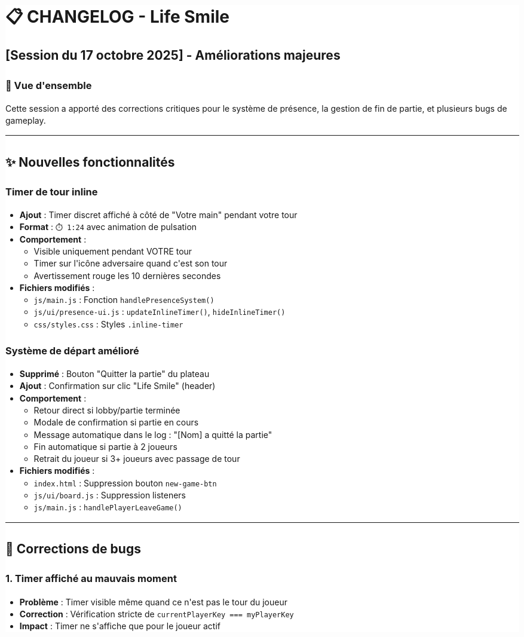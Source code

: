# 📋 CHANGELOG - Life Smile

## [Session du 17 octobre 2025] - Améliorations majeures

### 🎯 Vue d'ensemble
Cette session a apporté des corrections critiques pour le système de présence, la gestion de fin de partie, et plusieurs bugs de gameplay.

---

## ✨ Nouvelles fonctionnalités

### Timer de tour inline
- **Ajout** : Timer discret affiché à côté de "Votre main" pendant votre tour
- **Format** : `⏱️ 1:24` avec animation de pulsation
- **Comportement** : 
  - Visible uniquement pendant VOTRE tour
  - Timer sur l'icône adversaire quand c'est son tour
  - Avertissement rouge les 10 dernières secondes
- **Fichiers modifiés** :
  - `js/main.js` : Fonction `handlePresenceSystem()`
  - `js/ui/presence-ui.js` : `updateInlineTimer()`, `hideInlineTimer()`
  - `css/styles.css` : Styles `.inline-timer`

### Système de départ amélioré
- **Supprimé** : Bouton "Quitter la partie" du plateau
- **Ajout** : Confirmation sur clic "Life Smile" (header)
- **Comportement** :
  - Retour direct si lobby/partie terminée
  - Modale de confirmation si partie en cours
  - Message automatique dans le log : "[Nom] a quitté la partie"
  - Fin automatique si partie à 2 joueurs
  - Retrait du joueur si 3+ joueurs avec passage de tour
- **Fichiers modifiés** :
  - `index.html` : Suppression bouton `new-game-btn`
  - `js/ui/board.js` : Suppression listeners
  - `js/main.js` : `handlePlayerLeaveGame()`

---

## 🐛 Corrections de bugs

### 1. Timer affiché au mauvais moment
- **Problème** : Timer visible même quand ce n'est pas le tour du joueur
- **Correction** : Vérification stricte de `currentPlayerKey === myPlayerKey`
- **Impact** : Timer ne s'affiche que pour le joueur actif
